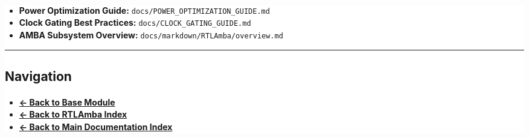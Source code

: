 - **Power Optimization Guide:** `docs/POWER_OPTIMIZATION_GUIDE.md`
- **Clock Gating Best Practices:** `docs/CLOCK_GATING_GUIDE.md`
- **AMBA Subsystem Overview:** `docs/markdown/RTLAmba/overview.md`

---

## Navigation

- **[← Back to Base Module](./axi4_master_rd_mon.md)**
- **[← Back to RTLAmba Index](../index.md)**
- **[← Back to Main Documentation Index](../../index.md)**
